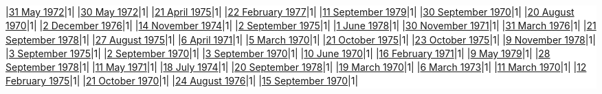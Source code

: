 |[31 May 1972](https://historichansard.net/senate/1972/19720531_senate_27_s52/)|1|
|[30 May 1972](https://historichansard.net/senate/1972/19720530_senate_27_s52/)|1|
|[21 April 1975](https://historichansard.net/senate/1975/19750421_senate_29_s63/)|1|
|[22 February 1977](https://historichansard.net/senate/1977/19770222_senate_30_s71/)|1|
|[11 September 1979](https://historichansard.net/senate/1979/19790911_senate_31_s82/)|1|
|[30 September 1970](https://historichansard.net/senate/1970/19700930_senate_27_s45/)|1|
|[20 August 1970](https://historichansard.net/senate/1970/19700820_senate_27_s45/)|1|
|[2 December 1976](https://historichansard.net/senate/1976/19761202_senate_30_s70/)|1|
|[14 November 1974](https://historichansard.net/senate/1974/19741114_senate_29_s62/)|1|
|[2 September 1975](https://historichansard.net/senate/1975/19750902_senate_29_s65/)|1|
|[1 June 1978](https://historichansard.net/senate/1978/19780601_senate_31_s77/)|1|
|[30 November 1971](https://historichansard.net/senate/1971/19711130_senate_27_s50/)|1|
|[31 March 1976](https://historichansard.net/senate/1976/19760331_senate_30_s67/)|1|
|[21 September 1978](https://historichansard.net/senate/1978/19780921_senate_31_s78/)|1|
|[27 August 1975](https://historichansard.net/senate/1975/19750827_senate_29_s65/)|1|
|[6 April 1971](https://historichansard.net/senate/1971/19710406_senate_27_s47/)|1|
|[5 March 1970](https://historichansard.net/senate/1970/19700305_senate_27_s43/)|1|
|[21 October 1975](https://historichansard.net/senate/1975/19751021_senate_29_s66/)|1|
|[23 October 1975](https://historichansard.net/senate/1975/19751023_senate_29_s66/)|1|
|[9 November 1978](https://historichansard.net/senate/1978/19781109_senate_31_s79/)|1|
|[3 September 1975](https://historichansard.net/senate/1975/19750903_senate_29_s65/)|1|
|[2 September 1970](https://historichansard.net/senate/1970/19700902_senate_27_s45/)|1|
|[3 September 1970](https://historichansard.net/senate/1970/19700903_senate_27_s45/)|1|
|[10 June 1970](https://historichansard.net/senate/1970/19700610_senate_27_s44/)|1|
|[16 February 1971](https://historichansard.net/senate/1971/19710216_senate_27_s47/)|1|
|[9 May 1979](https://historichansard.net/senate/1979/19790509_senate_31_s81/)|1|
|[28 September 1978](https://historichansard.net/senate/1978/19780928_senate_31_s78/)|1|
|[11 May 1971](https://historichansard.net/senate/1971/19710511_senate_27_s48/)|1|
|[18 July 1974](https://historichansard.net/senate/1974/19740718_senate_29_s60/)|1|
|[20 September 1978](https://historichansard.net/senate/1978/19780920_senate_31_s78/)|1|
|[19 March 1970](https://historichansard.net/senate/1970/19700319_senate_27_s43/)|1|
|[6 March 1973](https://historichansard.net/senate/1973/19730306_senate_28_s55/)|1|
|[11 March 1970](https://historichansard.net/senate/1970/19700311_senate_27_s43/)|1|
|[12 February 1975](https://historichansard.net/senate/1975/19750212_senate_29_s63/)|1|
|[21 October 1970](https://historichansard.net/senate/1970/19701021_senate_27_s46/)|1|
|[24 August 1976](https://historichansard.net/senate/1976/19760824_senate_30_s69/)|1|
|[15 September 1970](https://historichansard.net/senate/1970/19700915_senate_27_s45/)|1|